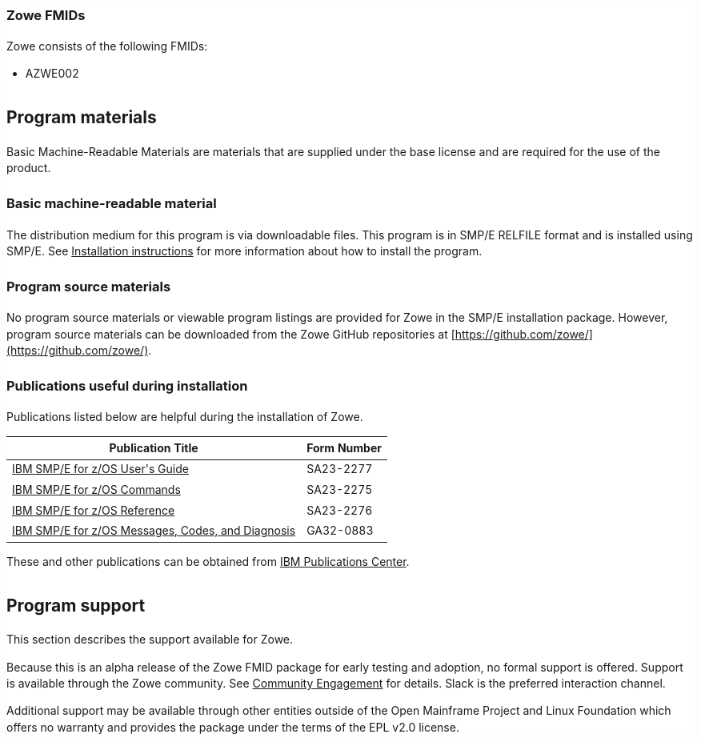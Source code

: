 ### Zowe FMIDs

Zowe consists of the following FMIDs:

  * AZWE002

## Program materials

Basic Machine-Readable Materials are materials that are supplied under the base license and are required for the use of the product.

### Basic machine-readable material

The distribution medium for this program is via downloadable files. This program is in SMP/E RELFILE format and is installed using SMP/E. See [Installation instructions](#installation-instructions) for more information about how to install the program.

### Program source materials

No program source materials or viewable program listings are provided for Zowe in the SMP/E installation package. However, program source materials can be downloaded from the Zowe GitHub repositories at [https://github.com/zowe/](https://github.com/zowe/).

### Publications useful during installation

Publications listed below are helpful during the installation of Zowe.

Publication Title | Form Number  
---|---
[IBM SMP/E for z/OS User's Guide](https://www.ibm.com/servers/resourcelink/svc00100.nsf/pages/zOSV2R3sa232277/$file/gim3000_v2r3.pdf) | SA23-2277
[IBM SMP/E for z/OS Commands](https://www-01.ibm.com/servers/resourcelink/svc00100.nsf/pages/zOSV2R3sa232275/$file/gim1000_v2r3.pdf)  | SA23-2275
[IBM SMP/E for z/OS Reference](https://www-01.ibm.com/servers/resourcelink/svc00100.nsf/pages/zOSV2R3sa232276/$file/gim2000_v2r3.pdf) | SA23-2276
[IBM SMP/E for z/OS Messages, Codes, and Diagnosis](https://www-01.ibm.com/servers/resourcelink/svc00100.nsf/pages/zOSV2R3ga320883/$file/gim0000_v2r3.pdf) | GA32-0883

These and other publications can be obtained from [IBM Publications Center](https://www.ibm.com/resources/publications/?mhsrc=ibmsearch_a&mhq=publications).

## Program support

This section describes the support available for Zowe.

Because this is an alpha release of the Zowe FMID package for early testing and adoption, no formal support is offered.  Support is available through the Zowe community.  See [Community Engagement](https://github.com/zowe/community/blob/master/README.md#communication-channels) for details. Slack is the preferred interaction channel.

Additional support may be available through other entities outside of the Open Mainframe Project and Linux Foundation which offers no warranty and provides the package under the terms of the EPL v2.0 license.
